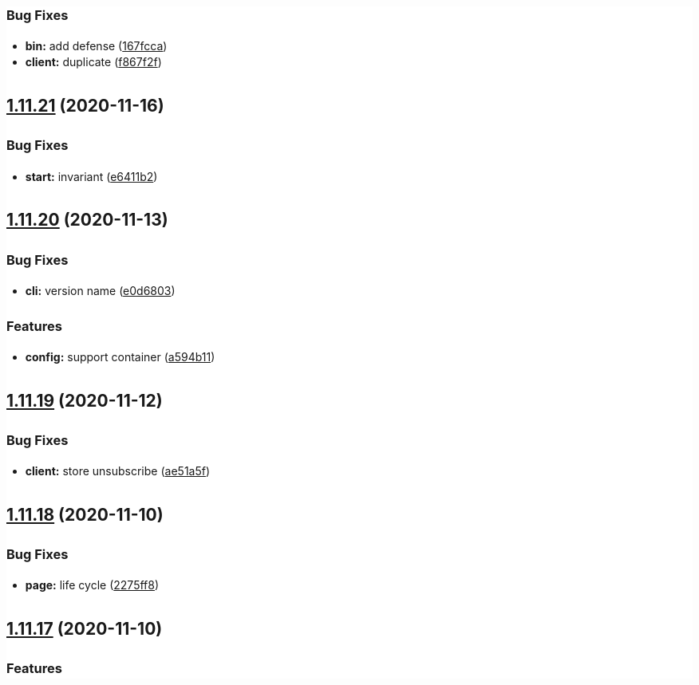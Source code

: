 ### Bug Fixes

- **bin:** add defense ([167fcca](https://github.com/tqma113/react-torch/commit/167fccaf5cea3059afab499f893fc97abc3ab503))
- **client:** duplicate ([f867f2f](https://github.com/tqma113/react-torch/commit/f867f2f8e2d04e948aa1ab8acfd2a533379c9807))

## [1.11.21](https://github.com/tqma113/react-torch/compare/v1.11.20...v1.11.21) (2020-11-16)

### Bug Fixes

- **start:** invariant ([e6411b2](https://github.com/tqma113/react-torch/commit/e6411b2ff6484874b9537c6f4c8399e237000768))

## [1.11.20](https://github.com/tqma113/react-torch/compare/v1.11.19...v1.11.20) (2020-11-13)

### Bug Fixes

- **cli:** version name ([e0d6803](https://github.com/tqma113/react-torch/commit/e0d6803d9be7b960d1f1d08b281c52cba859d2b0))

### Features

- **config:** support container ([a594b11](https://github.com/tqma113/react-torch/commit/a594b1101ec5f9c481117ec1c9116765241c9f6d))

## [1.11.19](https://github.com/tqma113/react-torch/compare/v1.11.18...v1.11.19) (2020-11-12)

### Bug Fixes

- **client:** store unsubscribe ([ae51a5f](https://github.com/tqma113/react-torch/commit/ae51a5f12d4a55d02a4bc0894ee230aab7505f89))

## [1.11.18](https://github.com/tqma113/react-torch/compare/v1.11.17...v1.11.18) (2020-11-10)

### Bug Fixes

- **page:** life cycle ([2275ff8](https://github.com/tqma113/react-torch/commit/2275ff8e47d93ca11172141764a062769e270348))

## [1.11.17](https://github.com/tqma113/react-torch/compare/v1.11.16...v1.11.17) (2020-11-10)

### Features
